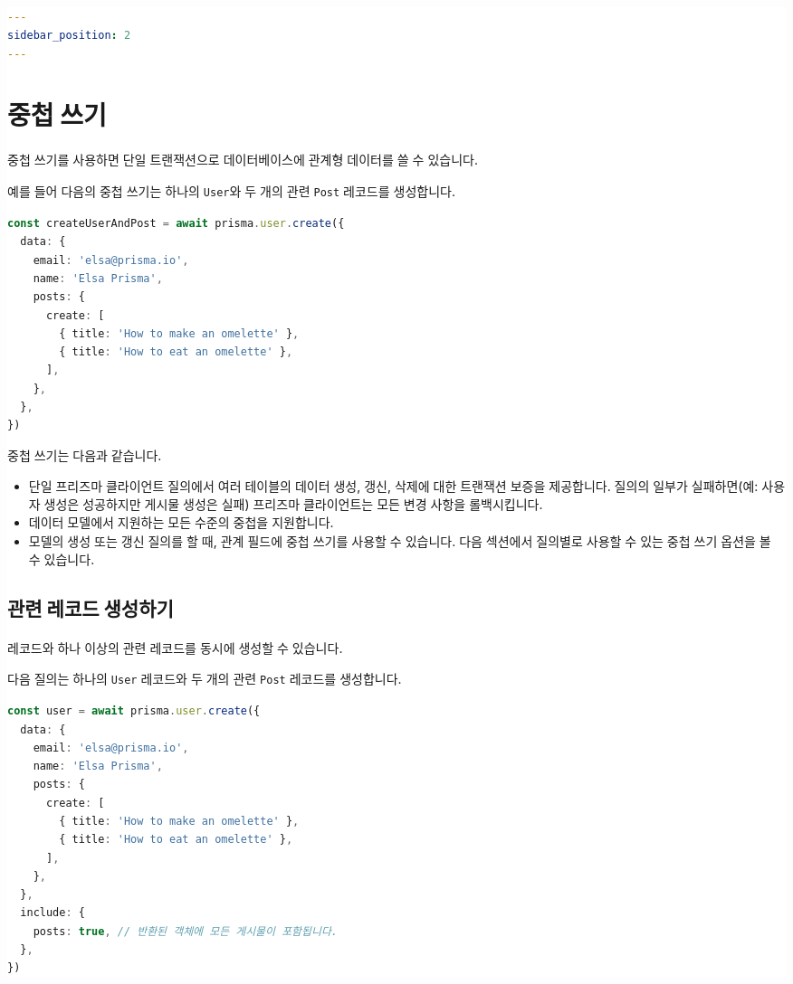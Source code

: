 ```yaml
---
sidebar_position: 2
---
```


# 중첩 쓰기

중첩 쓰기를 사용하면 단일 트랜잭션으로 데이터베이스에 관계형 데이터를 쓸 수 있습니다.

예를 들어 다음의 중첩 쓰기는 하나의 `User`와 두 개의 관련 `Post` 레코드를 생성합니다.

```ts
const createUserAndPost = await prisma.user.create({
  data: {
    email: 'elsa@prisma.io',
    name: 'Elsa Prisma',
    posts: {
      create: [
        { title: 'How to make an omelette' },
        { title: 'How to eat an omelette' },
      ],
    },
  },
})
```

중첩 쓰기는 다음과 같습니다.

- 단일 프리즈마 클라이언트 질의에서 여러 테이블의 데이터 생성, 갱신, 삭제에 대한 트랜잭션 보증을 제공합니다. 질의의 일부가 실패하면(예: 사용자 생성은 성공하지만 게시물 생성은 실패) 프리즈마 클라이언트는 모든 변경 사항을 롤백시킵니다.
- 데이터 모델에서 지원하는 모든 수준의 중첩을 지원합니다.
- 모델의 생성 또는 갱신 질의를 할 때, 관계 필드에 중첩 쓰기를 사용할 수 있습니다. 다음 섹션에서 질의별로 사용할 수 있는 중첩 쓰기 옵션을 볼 수 있습니다.

## 관련 레코드 생성하기

레코드와 하나 이상의 관련 레코드를 동시에 생성할 수 있습니다.

다음 질의는 하나의 `User` 레코드와 두 개의 관련 `Post` 레코드를 생성합니다.

```ts
const user = await prisma.user.create({
  data: {
    email: 'elsa@prisma.io',
    name: 'Elsa Prisma',
    posts: {
      create: [
        { title: 'How to make an omelette' },
        { title: 'How to eat an omelette' },
      ],
    },
  },
  include: {
    posts: true, // 반환된 객체에 모든 게시물이 포함됩니다.
  },
})
```
